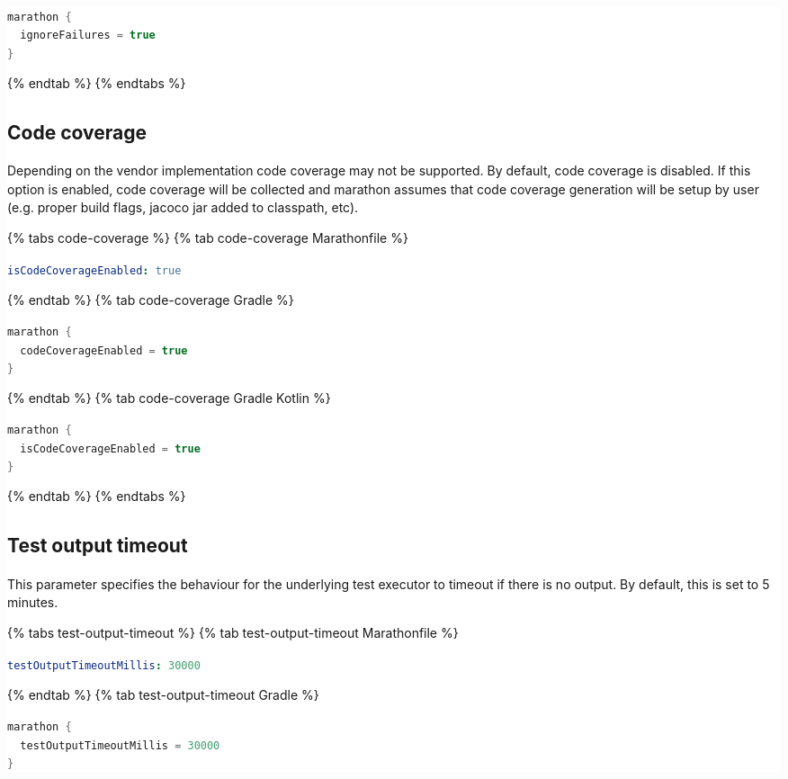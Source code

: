 ```kotlin
marathon {
  ignoreFailures = true
}
```

{% endtab %} {% endtabs %}

## Code coverage

Depending on the vendor implementation code coverage may not be supported. By default, code coverage is disabled. If this option is enabled,
code coverage will be collected and marathon assumes that code coverage generation will be setup by user (e.g. proper build flags, jacoco
jar added to classpath, etc).

{% tabs code-coverage %} {% tab code-coverage Marathonfile %}

```yaml
isCodeCoverageEnabled: true
```

{% endtab %} {% tab code-coverage Gradle %}

```kotlin
marathon {
  codeCoverageEnabled = true
}
```

{% endtab %} {% tab code-coverage Gradle Kotlin %}

```kotlin
marathon {
  isCodeCoverageEnabled = true
}
```

{% endtab %} {% endtabs %}

## Test output timeout

This parameter specifies the behaviour for the underlying test executor to timeout if there is no output. By default, this is set to 5
minutes.

{% tabs test-output-timeout %} {% tab test-output-timeout Marathonfile %}

```yaml
testOutputTimeoutMillis: 30000
```

{% endtab %} {% tab test-output-timeout Gradle %}

```kotlin
marathon {
  testOutputTimeoutMillis = 30000
}
```
